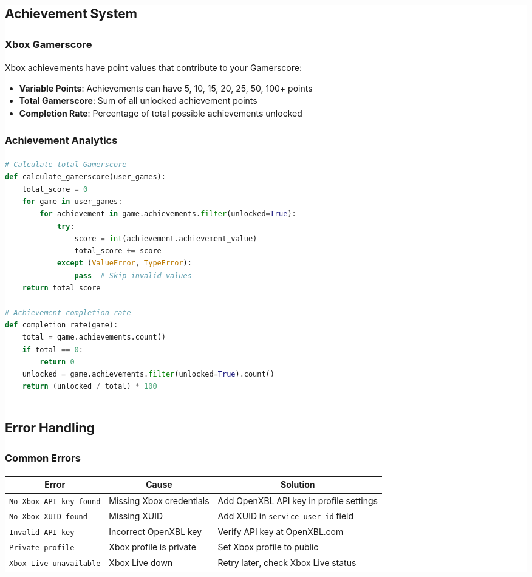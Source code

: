 
## Achievement System

### Xbox Gamerscore

Xbox achievements have point values that contribute to your Gamerscore:

- **Variable Points**: Achievements can have 5, 10, 15, 20, 25, 50, 100+ points
- **Total Gamerscore**: Sum of all unlocked achievement points
- **Completion Rate**: Percentage of total possible achievements unlocked

### Achievement Analytics

```python
# Calculate total Gamerscore
def calculate_gamerscore(user_games):
    total_score = 0
    for game in user_games:
        for achievement in game.achievements.filter(unlocked=True):
            try:
                score = int(achievement.achievement_value)
                total_score += score
            except (ValueError, TypeError):
                pass  # Skip invalid values
    return total_score

# Achievement completion rate
def completion_rate(game):
    total = game.achievements.count()
    if total == 0:
        return 0
    unlocked = game.achievements.filter(unlocked=True).count()
    return (unlocked / total) * 100
```

---

## Error Handling

### Common Errors

| Error | Cause | Solution |
|-------|-------|----------|
| `No Xbox API key found` | Missing Xbox credentials | Add OpenXBL API key in profile settings |
| `No Xbox XUID found` | Missing XUID | Add XUID in `service_user_id` field |
| `Invalid API key` | Incorrect OpenXBL key | Verify API key at OpenXBL.com |
| `Private profile` | Xbox profile is private | Set Xbox profile to public |
| `Xbox Live unavailable` | Xbox Live down | Retry later, check Xbox Live status |
